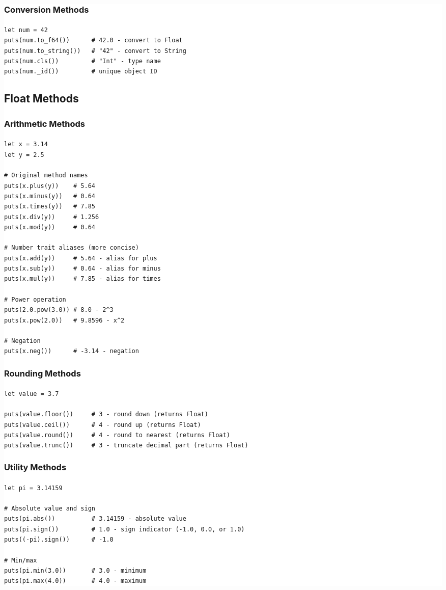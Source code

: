 ### Conversion Methods

```quest
let num = 42
puts(num.to_f64())      # 42.0 - convert to Float
puts(num.to_string())   # "42" - convert to String
puts(num.cls())         # "Int" - type name
puts(num._id())         # unique object ID
```

## Float Methods

### Arithmetic Methods

```quest
let x = 3.14
let y = 2.5

# Original method names
puts(x.plus(y))    # 5.64
puts(x.minus(y))   # 0.64
puts(x.times(y))   # 7.85
puts(x.div(y))     # 1.256
puts(x.mod(y))     # 0.64

# Number trait aliases (more concise)
puts(x.add(y))     # 5.64 - alias for plus
puts(x.sub(y))     # 0.64 - alias for minus
puts(x.mul(y))     # 7.85 - alias for times

# Power operation
puts(2.0.pow(3.0)) # 8.0 - 2^3
puts(x.pow(2.0))   # 9.8596 - x^2

# Negation
puts(x.neg())      # -3.14 - negation
```

### Rounding Methods

```quest
let value = 3.7

puts(value.floor())     # 3 - round down (returns Float)
puts(value.ceil())      # 4 - round up (returns Float)
puts(value.round())     # 4 - round to nearest (returns Float)
puts(value.trunc())     # 3 - truncate decimal part (returns Float)
```

### Utility Methods

```quest
let pi = 3.14159

# Absolute value and sign
puts(pi.abs())          # 3.14159 - absolute value
puts(pi.sign())         # 1.0 - sign indicator (-1.0, 0.0, or 1.0)
puts((-pi).sign())      # -1.0

# Min/max
puts(pi.min(3.0))       # 3.0 - minimum
puts(pi.max(4.0))       # 4.0 - maximum
```
